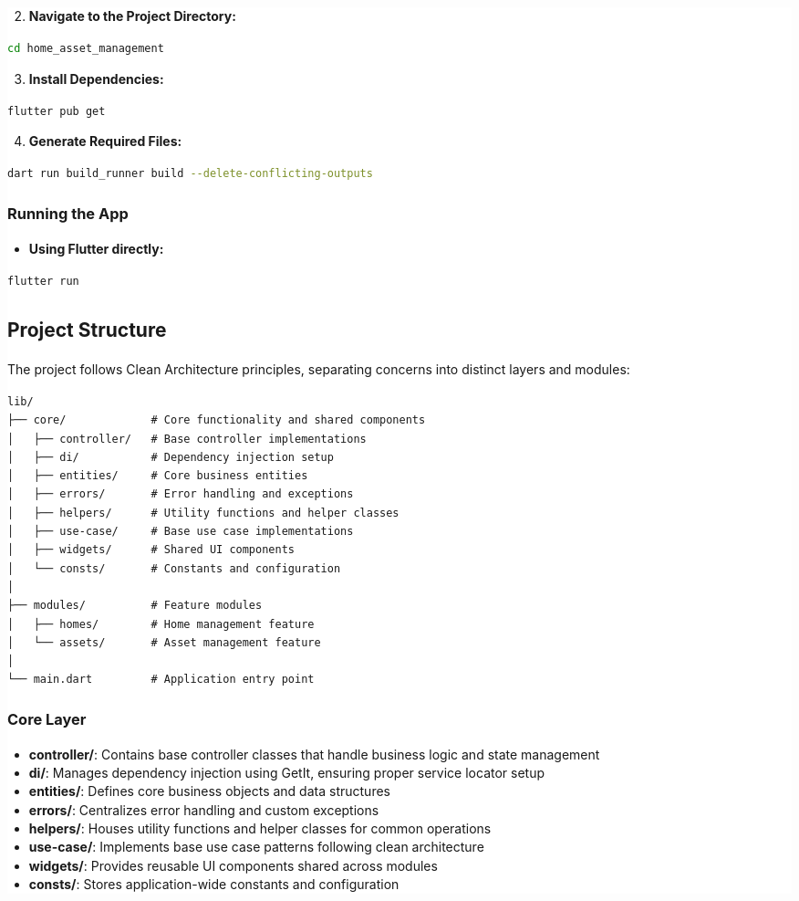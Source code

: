 2. **Navigate to the Project Directory:**

```bash
cd home_asset_management
```

3. **Install Dependencies:**

```bash
flutter pub get
```

4. **Generate Required Files:**

```bash
dart run build_runner build --delete-conflicting-outputs
```

### Running the App

- **Using Flutter directly:**

```bash
flutter run
```

## Project Structure

The project follows Clean Architecture principles, separating concerns into distinct layers and modules:

```
lib/
├── core/             # Core functionality and shared components
│   ├── controller/   # Base controller implementations
│   ├── di/           # Dependency injection setup
│   ├── entities/     # Core business entities
│   ├── errors/       # Error handling and exceptions
│   ├── helpers/      # Utility functions and helper classes
│   ├── use-case/     # Base use case implementations
│   ├── widgets/      # Shared UI components
│   └── consts/       # Constants and configuration
│
├── modules/          # Feature modules
│   ├── homes/        # Home management feature
│   └── assets/       # Asset management feature
│
└── main.dart         # Application entry point
```

### Core Layer

- **controller/**: Contains base controller classes that handle business logic and state management
- **di/**: Manages dependency injection using GetIt, ensuring proper service locator setup
- **entities/**: Defines core business objects and data structures
- **errors/**: Centralizes error handling and custom exceptions
- **helpers/**: Houses utility functions and helper classes for common operations
- **use-case/**: Implements base use case patterns following clean architecture
- **widgets/**: Provides reusable UI components shared across modules
- **consts/**: Stores application-wide constants and configuration
